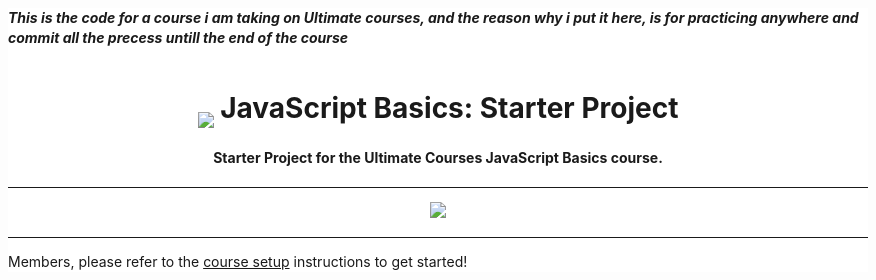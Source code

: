 <h5>This is the code for a course i am taking on Ultimate courses, and the reason why i put it here, is for practicing anywhere and commit all the precess untill the end of the course</h5>

<h1 align="center">
<img width="40" valign="bottom" src="https://ultimatecourses.com/wp-content/themes/storefront-child/assets/images/topic/javascript.svg">
JavaScript Basics: Starter Project
</h1>
<h4 align="center">Starter Project for the Ultimate Courses JavaScript Basics course.</h4>

---

<div align="center">
<a href="https://ultimatecourses.com/courses/javascript" target="_blank"><img width="100%" src="https://ultimatecourses.com/assets/img/banners/ultimate-javascript-leader.svg"></a>
</div>

---

Members, please refer to the [course setup](https://ultimatecourses.com/course/javascript-basics) instructions to get started!

